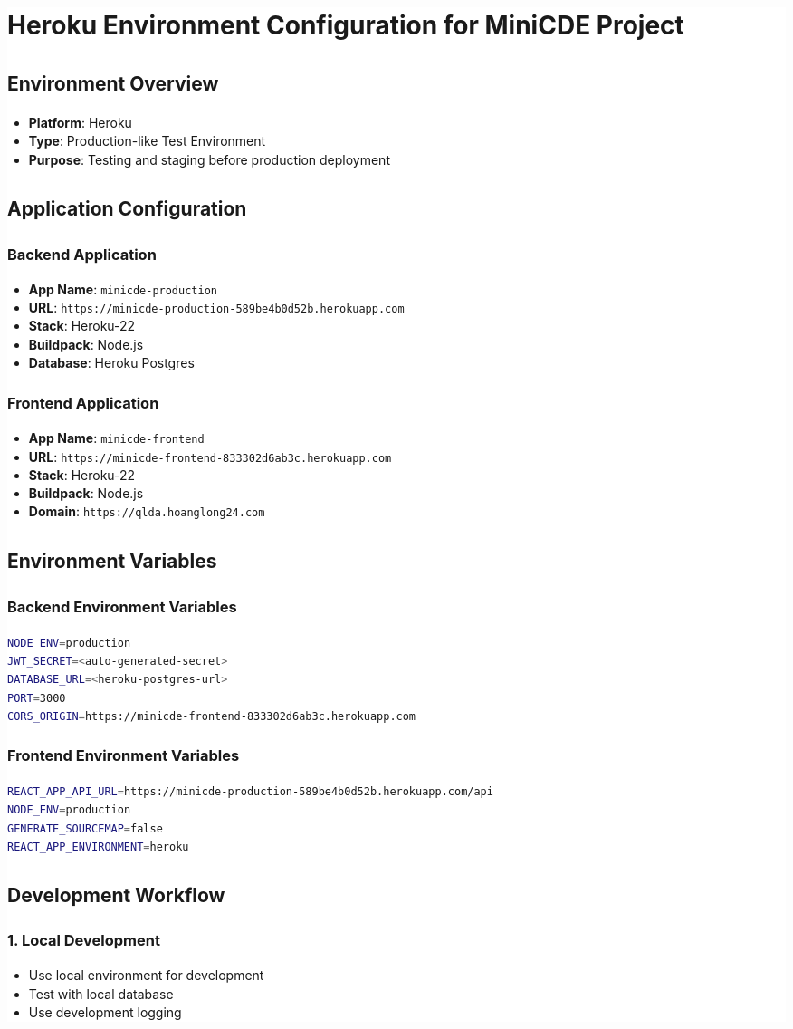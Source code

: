 # Heroku Environment Configuration for MiniCDE Project

## Environment Overview
- **Platform**: Heroku
- **Type**: Production-like Test Environment
- **Purpose**: Testing and staging before production deployment

## Application Configuration

### Backend Application
- **App Name**: `minicde-production`
- **URL**: `https://minicde-production-589be4b0d52b.herokuapp.com`
- **Stack**: Heroku-22
- **Buildpack**: Node.js
- **Database**: Heroku Postgres

### Frontend Application
- **App Name**: `minicde-frontend`
- **URL**: `https://minicde-frontend-833302d6ab3c.herokuapp.com`
- **Stack**: Heroku-22
- **Buildpack**: Node.js
- **Domain**: `https://qlda.hoanglong24.com`

## Environment Variables

### Backend Environment Variables
```bash
NODE_ENV=production
JWT_SECRET=<auto-generated-secret>
DATABASE_URL=<heroku-postgres-url>
PORT=3000
CORS_ORIGIN=https://minicde-frontend-833302d6ab3c.herokuapp.com
```

### Frontend Environment Variables
```bash
REACT_APP_API_URL=https://minicde-production-589be4b0d52b.herokuapp.com/api
NODE_ENV=production
GENERATE_SOURCEMAP=false
REACT_APP_ENVIRONMENT=heroku
```

## Development Workflow

### 1. Local Development
- Use local environment for development
- Test with local database
- Use development logging
